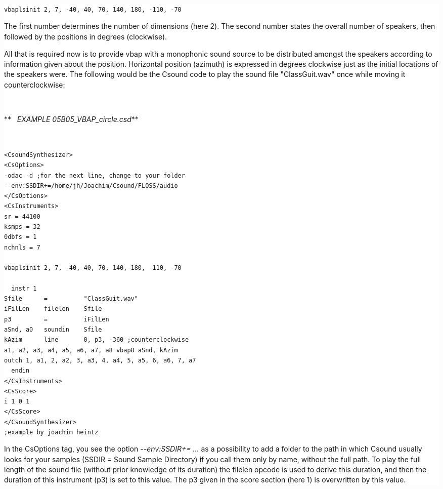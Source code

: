     vbaplsinit 2, 7, -40, 40, 70, 140, 180, -110, -70

The first number determines the number of dimensions (here 2). The
second number states the overall number of speakers, then followed by
the positions in degrees (clockwise).

All that is required now is to provide vbap with a monophonic sound
source to be distributed amongst the speakers according to information
given about the position. Horizontal position (azimuth) is expressed in
degrees clockwise just as the initial locations of the speakers were.
The following would be the Csound code to play the sound file
\"ClassGuit.wav\" once while moving it counterclockwise:

 

**   *EXAMPLE 05B05\_VBAP\_circle.csd***

 

    <CsoundSynthesizer>
    <CsOptions>
    -odac -d ;for the next line, change to your folder
    --env:SSDIR+=/home/jh/Joachim/Csound/FLOSS/audio
    </CsOptions>
    <CsInstruments>
    sr = 44100
    ksmps = 32      
    0dbfs = 1
    nchnls = 7

    vbaplsinit 2, 7, -40, 40, 70, 140, 180, -110, -70

      instr 1
    Sfile      =          "ClassGuit.wav"
    iFilLen    filelen    Sfile
    p3         =          iFilLen
    aSnd, a0   soundin    Sfile
    kAzim      line       0, p3, -360 ;counterclockwise
    a1, a2, a3, a4, a5, a6, a7, a8 vbap8 aSnd, kAzim
    outch 1, a1, 2, a2, 3, a3, 4, a4, 5, a5, 6, a6, 7, a7
      endin
    </CsInstruments>
    <CsScore>
    i 1 0 1
    </CsScore>
    </CsoundSynthesizer>
    ;example by joachim heintz

In the CsOptions tag, you see the option *\--env:SSDIR+= \...* as a
possibility to add a folder to the path in which Csound usually looks
for your samples (SSDIR = Sound Sample Directory) if you call them only
by name, without the full path. To play the full length of the sound
file (without prior knowledge of its duration) the filelen opcode is
used to derive this duration, and then the duration of this instrument
(p3) is set to this value. The p3 given in the score section (here 1) is
overwritten by this value.
